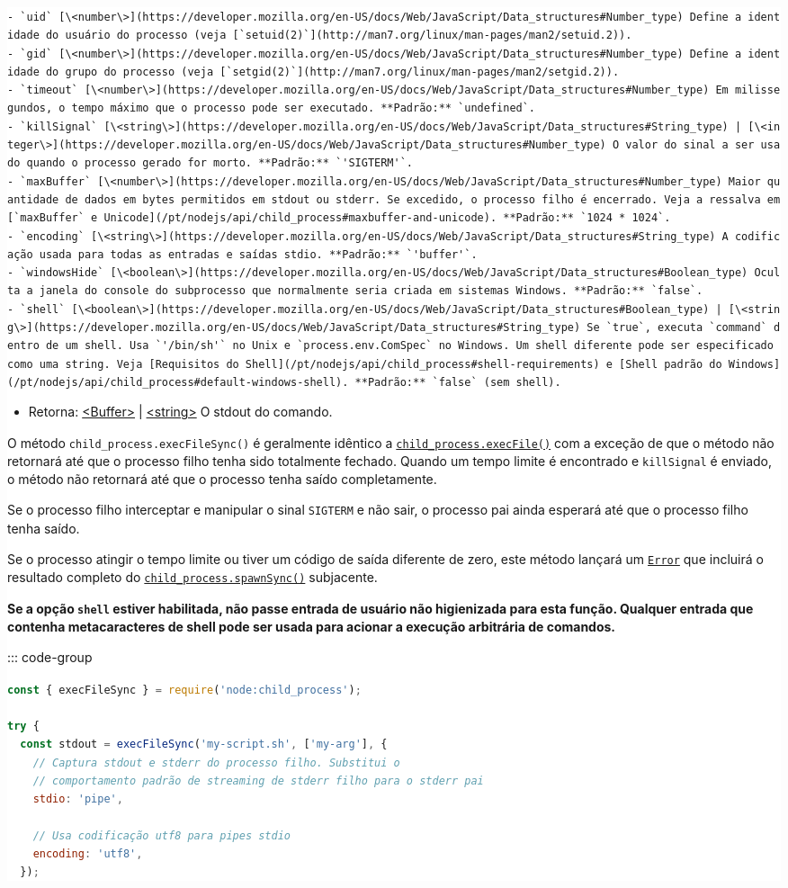     - `uid` [\<number\>](https://developer.mozilla.org/en-US/docs/Web/JavaScript/Data_structures#Number_type) Define a identidade do usuário do processo (veja [`setuid(2)`](http://man7.org/linux/man-pages/man2/setuid.2)).
    - `gid` [\<number\>](https://developer.mozilla.org/en-US/docs/Web/JavaScript/Data_structures#Number_type) Define a identidade do grupo do processo (veja [`setgid(2)`](http://man7.org/linux/man-pages/man2/setgid.2)).
    - `timeout` [\<number\>](https://developer.mozilla.org/en-US/docs/Web/JavaScript/Data_structures#Number_type) Em milissegundos, o tempo máximo que o processo pode ser executado. **Padrão:** `undefined`.
    - `killSignal` [\<string\>](https://developer.mozilla.org/en-US/docs/Web/JavaScript/Data_structures#String_type) | [\<integer\>](https://developer.mozilla.org/en-US/docs/Web/JavaScript/Data_structures#Number_type) O valor do sinal a ser usado quando o processo gerado for morto. **Padrão:** `'SIGTERM'`.
    - `maxBuffer` [\<number\>](https://developer.mozilla.org/en-US/docs/Web/JavaScript/Data_structures#Number_type) Maior quantidade de dados em bytes permitidos em stdout ou stderr. Se excedido, o processo filho é encerrado. Veja a ressalva em [`maxBuffer` e Unicode](/pt/nodejs/api/child_process#maxbuffer-and-unicode). **Padrão:** `1024 * 1024`.
    - `encoding` [\<string\>](https://developer.mozilla.org/en-US/docs/Web/JavaScript/Data_structures#String_type) A codificação usada para todas as entradas e saídas stdio. **Padrão:** `'buffer'`.
    - `windowsHide` [\<boolean\>](https://developer.mozilla.org/en-US/docs/Web/JavaScript/Data_structures#Boolean_type) Oculta a janela do console do subprocesso que normalmente seria criada em sistemas Windows. **Padrão:** `false`.
    - `shell` [\<boolean\>](https://developer.mozilla.org/en-US/docs/Web/JavaScript/Data_structures#Boolean_type) | [\<string\>](https://developer.mozilla.org/en-US/docs/Web/JavaScript/Data_structures#String_type) Se `true`, executa `command` dentro de um shell. Usa `'/bin/sh'` no Unix e `process.env.ComSpec` no Windows. Um shell diferente pode ser especificado como uma string. Veja [Requisitos do Shell](/pt/nodejs/api/child_process#shell-requirements) e [Shell padrão do Windows](/pt/nodejs/api/child_process#default-windows-shell). **Padrão:** `false` (sem shell).
  
 
- Retorna: [\<Buffer\>](/pt/nodejs/api/buffer#class-buffer) | [\<string\>](https://developer.mozilla.org/en-US/docs/Web/JavaScript/Data_structures#String_type) O stdout do comando.

O método `child_process.execFileSync()` é geralmente idêntico a [`child_process.execFile()`](/pt/nodejs/api/child_process#child_processexecfilefile-args-options-callback) com a exceção de que o método não retornará até que o processo filho tenha sido totalmente fechado. Quando um tempo limite é encontrado e `killSignal` é enviado, o método não retornará até que o processo tenha saído completamente.

Se o processo filho interceptar e manipular o sinal `SIGTERM` e não sair, o processo pai ainda esperará até que o processo filho tenha saído.

Se o processo atingir o tempo limite ou tiver um código de saída diferente de zero, este método lançará um [`Error`](/pt/nodejs/api/errors#class-error) que incluirá o resultado completo do [`child_process.spawnSync()`](/pt/nodejs/api/child_process#child_processspawnsynccommand-args-options) subjacente.

**Se a opção <code>shell</code> estiver habilitada, não passe entrada de usuário não higienizada para esta
função. Qualquer entrada que contenha metacaracteres de shell pode ser usada para acionar
a execução arbitrária de comandos.**



::: code-group
```js [CJS]
const { execFileSync } = require('node:child_process');

try {
  const stdout = execFileSync('my-script.sh', ['my-arg'], {
    // Captura stdout e stderr do processo filho. Substitui o
    // comportamento padrão de streaming de stderr filho para o stderr pai
    stdio: 'pipe',

    // Usa codificação utf8 para pipes stdio
    encoding: 'utf8',
  });

```